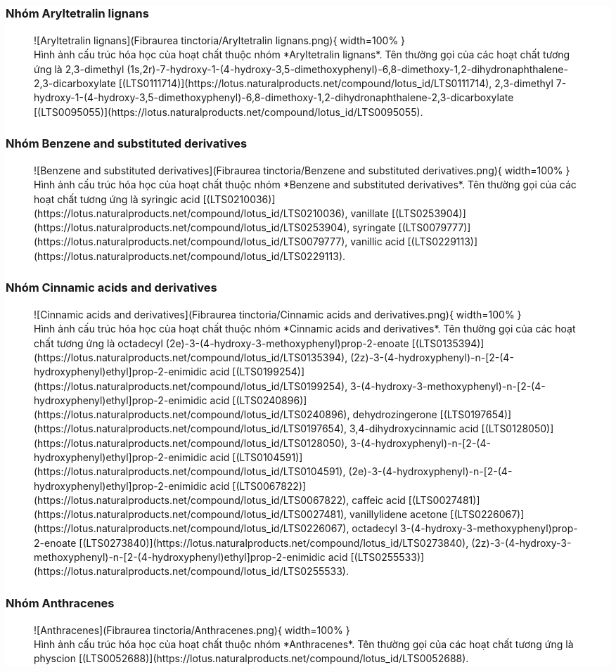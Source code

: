 
### Nhóm Aryltetralin lignans
<figure markdown="span">
    ![Aryltetralin lignans](Fibraurea tinctoria/Aryltetralin lignans.png){ width=100% }
<figcaption>Hình ảnh cấu trúc hóa học của hoạt chất thuộc nhóm *Aryltetralin lignans*. Tên thường gọi của các hoạt chất tương ứng là 2,3-dimethyl (1s,2r)-7-hydroxy-1-(4-hydroxy-3,5-dimethoxyphenyl)-6,8-dimethoxy-1,2-dihydronaphthalene-2,3-dicarboxylate [(LTS0111714)](https://lotus.naturalproducts.net/compound/lotus_id/LTS0111714), 2,3-dimethyl 7-hydroxy-1-(4-hydroxy-3,5-dimethoxyphenyl)-6,8-dimethoxy-1,2-dihydronaphthalene-2,3-dicarboxylate [(LTS0095055)](https://lotus.naturalproducts.net/compound/lotus_id/LTS0095055).</figcaption>
</figure>


### Nhóm Benzene and substituted derivatives
<figure markdown="span">
    ![Benzene and substituted derivatives](Fibraurea tinctoria/Benzene and substituted derivatives.png){ width=100% }
<figcaption>Hình ảnh cấu trúc hóa học của hoạt chất thuộc nhóm *Benzene and substituted derivatives*. Tên thường gọi của các hoạt chất tương ứng là syringic acid [(LTS0210036)](https://lotus.naturalproducts.net/compound/lotus_id/LTS0210036), vanillate [(LTS0253904)](https://lotus.naturalproducts.net/compound/lotus_id/LTS0253904), syringate [(LTS0079777)](https://lotus.naturalproducts.net/compound/lotus_id/LTS0079777), vanillic acid [(LTS0229113)](https://lotus.naturalproducts.net/compound/lotus_id/LTS0229113).</figcaption>
</figure>


### Nhóm Cinnamic acids and derivatives
<figure markdown="span">
    ![Cinnamic acids and derivatives](Fibraurea tinctoria/Cinnamic acids and derivatives.png){ width=100% }
<figcaption>Hình ảnh cấu trúc hóa học của hoạt chất thuộc nhóm *Cinnamic acids and derivatives*. Tên thường gọi của các hoạt chất tương ứng là octadecyl (2e)-3-(4-hydroxy-3-methoxyphenyl)prop-2-enoate [(LTS0135394)](https://lotus.naturalproducts.net/compound/lotus_id/LTS0135394), (2z)-3-(4-hydroxyphenyl)-n-[2-(4-hydroxyphenyl)ethyl]prop-2-enimidic acid [(LTS0199254)](https://lotus.naturalproducts.net/compound/lotus_id/LTS0199254), 3-(4-hydroxy-3-methoxyphenyl)-n-[2-(4-hydroxyphenyl)ethyl]prop-2-enimidic acid [(LTS0240896)](https://lotus.naturalproducts.net/compound/lotus_id/LTS0240896), dehydrozingerone [(LTS0197654)](https://lotus.naturalproducts.net/compound/lotus_id/LTS0197654), 3,4-dihydroxycinnamic acid [(LTS0128050)](https://lotus.naturalproducts.net/compound/lotus_id/LTS0128050), 3-(4-hydroxyphenyl)-n-[2-(4-hydroxyphenyl)ethyl]prop-2-enimidic acid [(LTS0104591)](https://lotus.naturalproducts.net/compound/lotus_id/LTS0104591), (2e)-3-(4-hydroxyphenyl)-n-[2-(4-hydroxyphenyl)ethyl]prop-2-enimidic acid [(LTS0067822)](https://lotus.naturalproducts.net/compound/lotus_id/LTS0067822), caffeic acid [(LTS0027481)](https://lotus.naturalproducts.net/compound/lotus_id/LTS0027481), vanillylidene acetone [(LTS0226067)](https://lotus.naturalproducts.net/compound/lotus_id/LTS0226067), octadecyl 3-(4-hydroxy-3-methoxyphenyl)prop-2-enoate [(LTS0273840)](https://lotus.naturalproducts.net/compound/lotus_id/LTS0273840), (2z)-3-(4-hydroxy-3-methoxyphenyl)-n-[2-(4-hydroxyphenyl)ethyl]prop-2-enimidic acid [(LTS0255533)](https://lotus.naturalproducts.net/compound/lotus_id/LTS0255533).</figcaption>
</figure>

            
            
### Nhóm Anthracenes
<figure markdown="span">
    ![Anthracenes](Fibraurea tinctoria/Anthracenes.png){ width=100% }
<figcaption>Hình ảnh cấu trúc hóa học của hoạt chất thuộc nhóm *Anthracenes*. Tên thường gọi của các hoạt chất tương ứng là physcion [(LTS0052688)](https://lotus.naturalproducts.net/compound/lotus_id/LTS0052688).</figcaption>
</figure>
